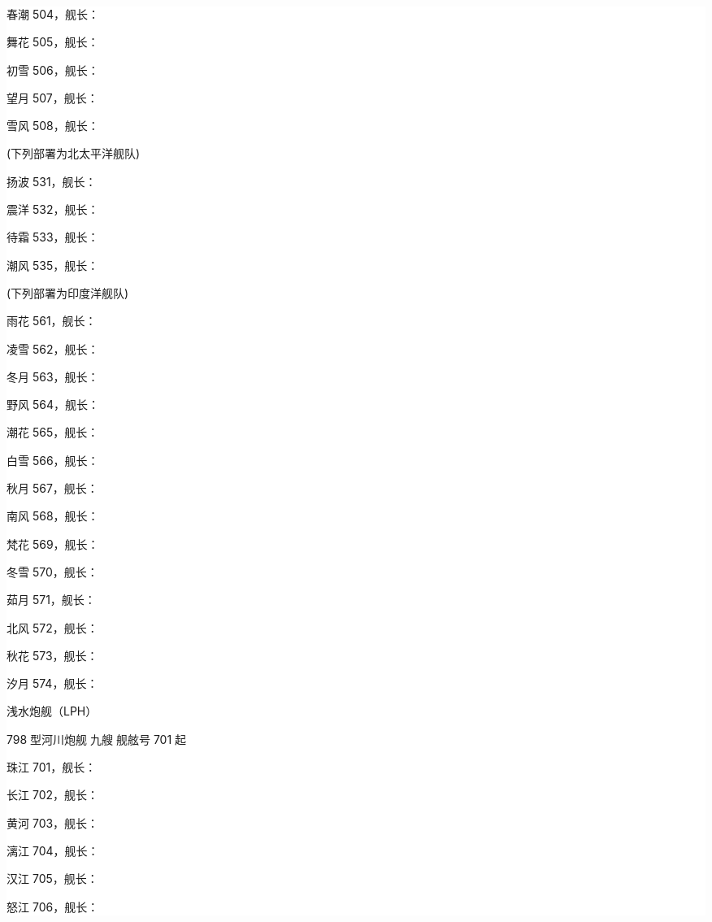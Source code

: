 春潮 504，舰长：

舞花 505，舰长：

初雪 506，舰长：

望月 507，舰长：

雪风 508，舰长：

(下列部署为北太平洋舰队)

扬波 531，舰长：

震洋 532，舰长：

待霜 533，舰长：

潮风 535，舰长：

(下列部署为印度洋舰队)

雨花 561，舰长：

凌雪 562，舰长：

冬月 563，舰长：

野风 564，舰长：

潮花 565，舰长：

白雪 566，舰长：

秋月 567，舰长：

南风 568，舰长：

梵花 569，舰长：

冬雪 570，舰长：

茹月 571，舰长：

北风 572，舰长：

秋花 573，舰长：

汐月 574，舰长：

浅水炮舰（LPH）

798 型河川炮舰 九艘 舰舷号 701 起

珠江 701，舰长：

长江 702，舰长：

黄河 703，舰长：

漓江 704，舰长：

汉江 705，舰长：

怒江 706，舰长：
